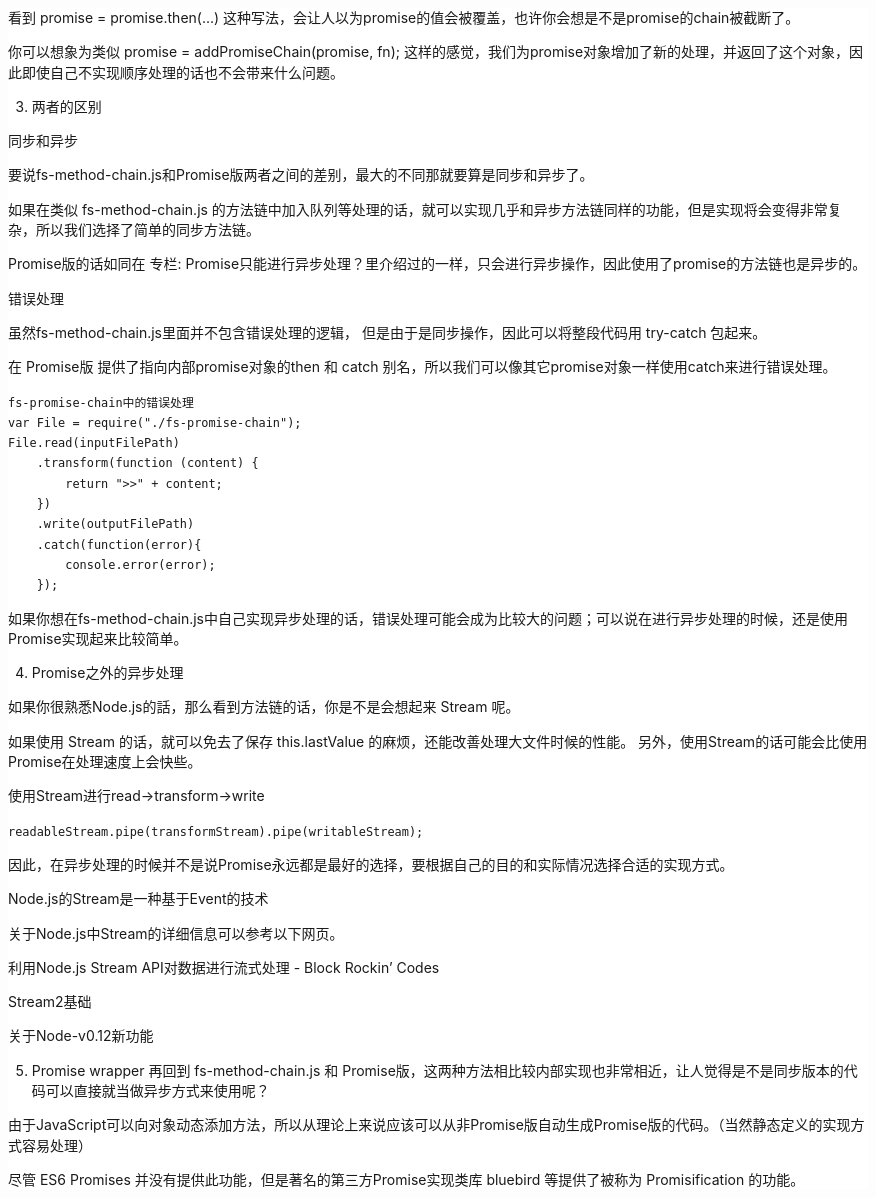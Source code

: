 看到 promise = promise.then(...) 这种写法，会让人以为promise的值会被覆盖，也许你会想是不是promise的chain被截断了。

你可以想象为类似 promise = addPromiseChain(promise, fn); 这样的感觉，我们为promise对象增加了新的处理，并返回了这个对象，因此即使自己不实现顺序处理的话也不会带来什么问题。

3. 两者的区别

同步和异步

要说fs-method-chain.js和Promise版两者之间的差别，最大的不同那就要算是同步和异步了。

如果在类似 fs-method-chain.js 的方法链中加入队列等处理的话，就可以实现几乎和异步方法链同样的功能，但是实现将会变得非常复杂，所以我们选择了简单的同步方法链。

Promise版的话如同在 专栏: Promise只能进行异步处理？里介绍过的一样，只会进行异步操作，因此使用了promise的方法链也是异步的。

错误处理

虽然fs-method-chain.js里面并不包含错误处理的逻辑， 但是由于是同步操作，因此可以将整段代码用 try-catch 包起来。

在 Promise版 提供了指向内部promise对象的then 和 catch 别名，所以我们可以像其它promise对象一样使用catch来进行错误处理。

    fs-promise-chain中的错误处理
    var File = require("./fs-promise-chain");
    File.read(inputFilePath)
        .transform(function (content) {
            return ">>" + content;
        })
        .write(outputFilePath)
        .catch(function(error){
            console.error(error);
        });
    
如果你想在fs-method-chain.js中自己实现异步处理的话，错误处理可能会成为比较大的问题；可以说在进行异步处理的时候，还是使用Promise实现起来比较简单。

4. Promise之外的异步处理

如果你很熟悉Node.js的話，那么看到方法链的话，你是不是会想起来 Stream 呢。

如果使用 Stream 的话，就可以免去了保存 this.lastValue 的麻烦，还能改善处理大文件时候的性能。 另外，使用Stream的话可能会比使用Promise在处理速度上会快些。

使用Stream进行read→transform→write

    readableStream.pipe(transformStream).pipe(writableStream);

因此，在异步处理的时候并不是说Promise永远都是最好的选择，要根据自己的目的和实际情况选择合适的实现方式。

Node.js的Stream是一种基于Event的技术

关于Node.js中Stream的详细信息可以参考以下网页。

利用Node.js Stream API对数据进行流式处理 - Block Rockin’ Codes

Stream2基础

关于Node-v0.12新功能

5. Promise wrapper
再回到 fs-method-chain.js 和 Promise版，这两种方法相比较内部实现也非常相近，让人觉得是不是同步版本的代码可以直接就当做异步方式来使用呢？

由于JavaScript可以向对象动态添加方法，所以从理论上来说应该可以从非Promise版自动生成Promise版的代码。（当然静态定义的实现方式容易处理）

尽管 ES6 Promises 并没有提供此功能，但是著名的第三方Promise实现类库 bluebird 等提供了被称为 Promisification 的功能。

